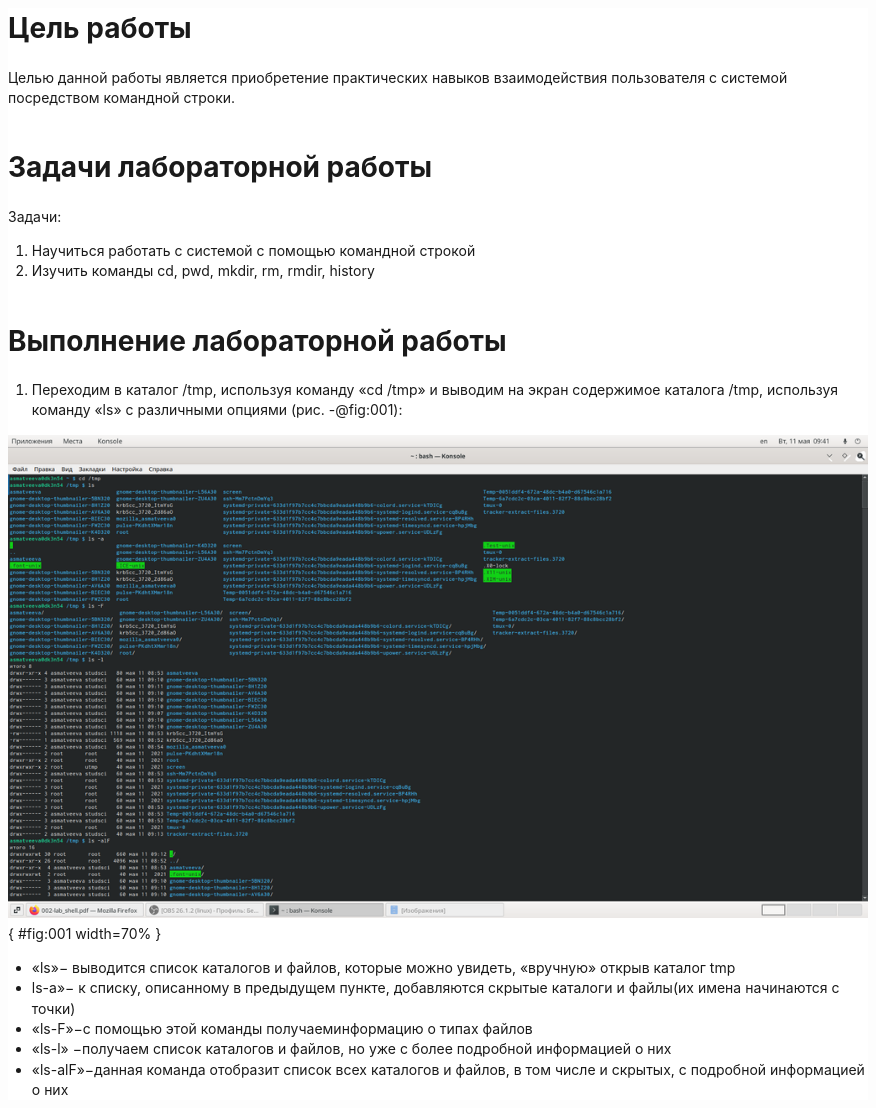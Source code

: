 
# Цель работы

Целью данной работы является приобретение  практических  навыков  взаимодействия пользователя с системой посредством командной строки.

# Задачи лабораторной работы

Задачи:

1. Научиться работать с системой с помощью командной строкой
2. Изучить команды cd, pwd, mkdir, rm, rmdir, history

# Выполнение лабораторной работы

1. Переходим в каталог /tmp, используя команду «cd /tmp» и выводим на экран содержимое каталога /tmp, используя команду «ls» с различными опциями (рис. -@fig:001):
 
![Переход в /tmp](image/01.png){ #fig:001 width=70% }

- «ls»− выводится  список каталогов  и  файлов,  которые  можно увидеть, «вручную» открыв каталог tmp
- ls-a»− к  списку,  описанному  в  предыдущем  пункте, добавляются скрытые каталоги и файлы(их имена начинаются с точки)
- «ls-F»−с  помощью  этой  команды  получаеминформацию  о типах файлов
- «ls-l» −получаем список каталогов и файлов, но  уже с  более подробной информацией о них
- «ls-alF»−данная  команда  отобразит  список  всех  каталогов  и файлов, в том числе и скрытых, с подробной информацией о них
